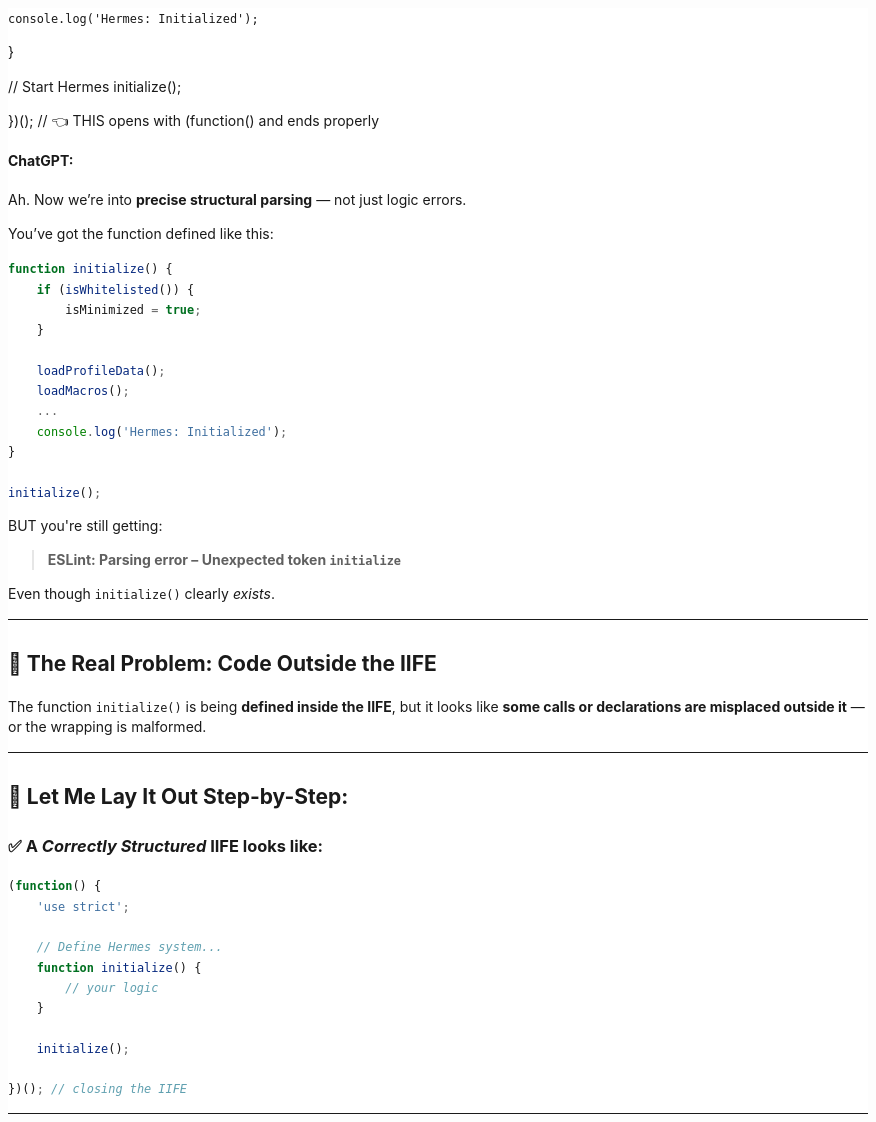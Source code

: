     console.log('Hermes: Initialized');
}

  // Start Hermes
  initialize();

})(); // 👈 THIS opens with (function() and ends properly

#### ChatGPT:
Ah. Now we’re into **precise structural parsing** — not just logic errors.

You’ve got the function defined like this:

```js
function initialize() {
    if (isWhitelisted()) {
        isMinimized = true;
    }

    loadProfileData();
    loadMacros();
    ...
    console.log('Hermes: Initialized');
}

initialize();
```

BUT you're still getting:

> **ESLint: Parsing error – Unexpected token `initialize`**

Even though `initialize()` clearly *exists*.

---

## 🎯 The Real Problem: **Code Outside the IIFE**

The function `initialize()` is being **defined inside the IIFE**, but it looks like **some calls or declarations are misplaced outside it** — or the wrapping is malformed.

---

## 🔎 Let Me Lay It Out Step-by-Step:

### ✅ A *Correctly Structured* IIFE looks like:

```js
(function() {
    'use strict';

    // Define Hermes system...
    function initialize() {
        // your logic
    }

    initialize();

})(); // closing the IIFE
```

---
